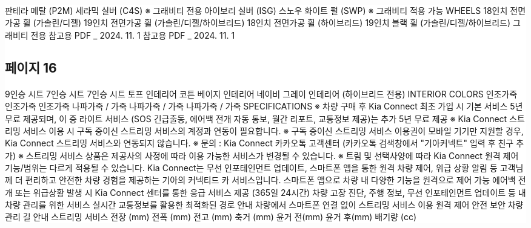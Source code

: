 판테라 메탈 (P2M)
세라믹 실버 (C4S)   ※ 그래비티 전용
아이보리 실버 (ISG)
스노우 화이트 펄 (SWP)   ※ 그래비티 적용 가능
WHEELS
18인치 전면가공 휠
(가솔린/디젤)
19인치 전면가공 휠
(가솔린/디젤/하이브리드)
18인치 전면가공 휠
(하이브리드)
19인치 블랙 휠 
(가솔린/디젤/하이브리드)
그래비티 전용
참고용 PDF _ 2024. 11. 1
참고용 PDF _ 2024. 11. 1


## 페이지 16

9인승 시트
7인승 시트
7인승 시트
토프 인테리어
코튼 베이지 인테리어
네이비 그레이 인테리어 (하이브리드 전용)
INTERIOR COLORS
인조가죽
인조가죽
인조가죽
나파가죽 / 가죽
나파가죽 / 가죽
나파가죽 / 가죽
SPECIFICATIONS
※ 차량 구매 후 Kia Connect 최초 가입 시 기본 서비스 5년 무료 제공되며, 이 중 라이트 서비스 (SOS 긴급출동, 에어백 전개 자동 통보, 월간 리포트, 교통정보 제공)는 추가 5년 무료 제공
※ Kia Connect 스트리밍 서비스 이용 시 구독 중이신 스트리밍 서비스의 계정과 연동이 필요합니다.       ※ 구독 중이신 스트리밍 서비스 이용권이 모바일 기기만 지원할 경우, Kia Connect 스트리밍 서비스와 연동되지 않습니다.
※ 문의 : Kia Connect 카카오톡 고객센터 (카카오톡 검색창에서 "기아커넥트" 입력 후 친구 추가)             ※ 스트리밍 서비스 상품은 제공사의 사정에 따라 이용 가능한 서비스가 변경될 수 있습니다.         ※ 트림 및 선택사양에 따라 Kia Connect 원격 제어 기능/범위는 다르게 적용될 수 있습니다.
Kia Connect는 무선 인포테인먼트 업데이트, 스마트폰 앱을 통한 원격 차량 제어, 위급 상황 
알림 등 고객님께 더 편리하고 안전한 차량 경험을 제공하는 기아의 커넥티드 카 서비스입니다.
스마트폰 앱으로 차량 내 다양한 기능을 
원격으로 제어 가능
에어백 전개 또는 위급상황 발생 시 Kia Connect 
센터를 통한 응급 서비스 제공 (365일 24시간)
차량 고장 진단, 주행 정보, 무선 인포테인먼트 
업데이트 등 내 차량 관리를 위한 서비스
실시간 교통정보를 활용한 최적화된 
경로 안내
차량에서 스마트폰 연결 없이 스트리밍 
서비스 이용
원격 제어
안전 보안
차량 관리
길 안내
스트리밍 서비스
전장 (mm)
전폭 (mm)
전고 (mm)
축거 (mm)
윤거 전(mm)
윤거 후(mm)
배기량 (cc)